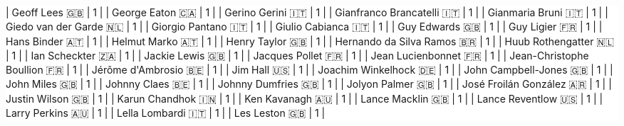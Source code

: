 | Geoff Lees 🇬🇧 | 1 |
| George Eaton 🇨🇦 | 1 |
| Gerino Gerini 🇮🇹 | 1 |
| Gianfranco Brancatelli 🇮🇹 | 1 |
| Gianmaria Bruni 🇮🇹 | 1 |
| Giedo van der Garde 🇳🇱 | 1 |
| Giorgio Pantano 🇮🇹 | 1 |
| Giulio Cabianca 🇮🇹 | 1 |
| Guy Edwards 🇬🇧 | 1 |
| Guy Ligier 🇫🇷 | 1 |
| Hans Binder 🇦🇹 | 1 |
| Helmut Marko 🇦🇹 | 1 |
| Henry Taylor 🇬🇧 | 1 |
| Hernando da Silva Ramos 🇧🇷 | 1 |
| Huub Rothengatter 🇳🇱 | 1 |
| Ian Scheckter 🇿🇦 | 1 |
| Jackie Lewis 🇬🇧 | 1 |
| Jacques Pollet 🇫🇷 | 1 |
| Jean Lucienbonnet 🇫🇷 | 1 |
| Jean-Christophe Boullion 🇫🇷 | 1 |
| Jérôme d'Ambrosio 🇧🇪 | 1 |
| Jim Hall 🇺🇸 | 1 |
| Joachim Winkelhock 🇩🇪 | 1 |
| John Campbell-Jones 🇬🇧 | 1 |
| John Miles 🇬🇧 | 1 |
| Johnny Claes 🇧🇪 | 1 |
| Johnny Dumfries 🇬🇧 | 1 |
| Jolyon Palmer 🇬🇧 | 1 |
| José Froilán González 🇦🇷 | 1 |
| Justin Wilson 🇬🇧 | 1 |
| Karun Chandhok 🇮🇳 | 1 |
| Ken Kavanagh 🇦🇺 | 1 |
| Lance Macklin 🇬🇧 | 1 |
| Lance Reventlow 🇺🇸 | 1 |
| Larry Perkins 🇦🇺 | 1 |
| Lella Lombardi 🇮🇹 | 1 |
| Les Leston 🇬🇧 | 1 |